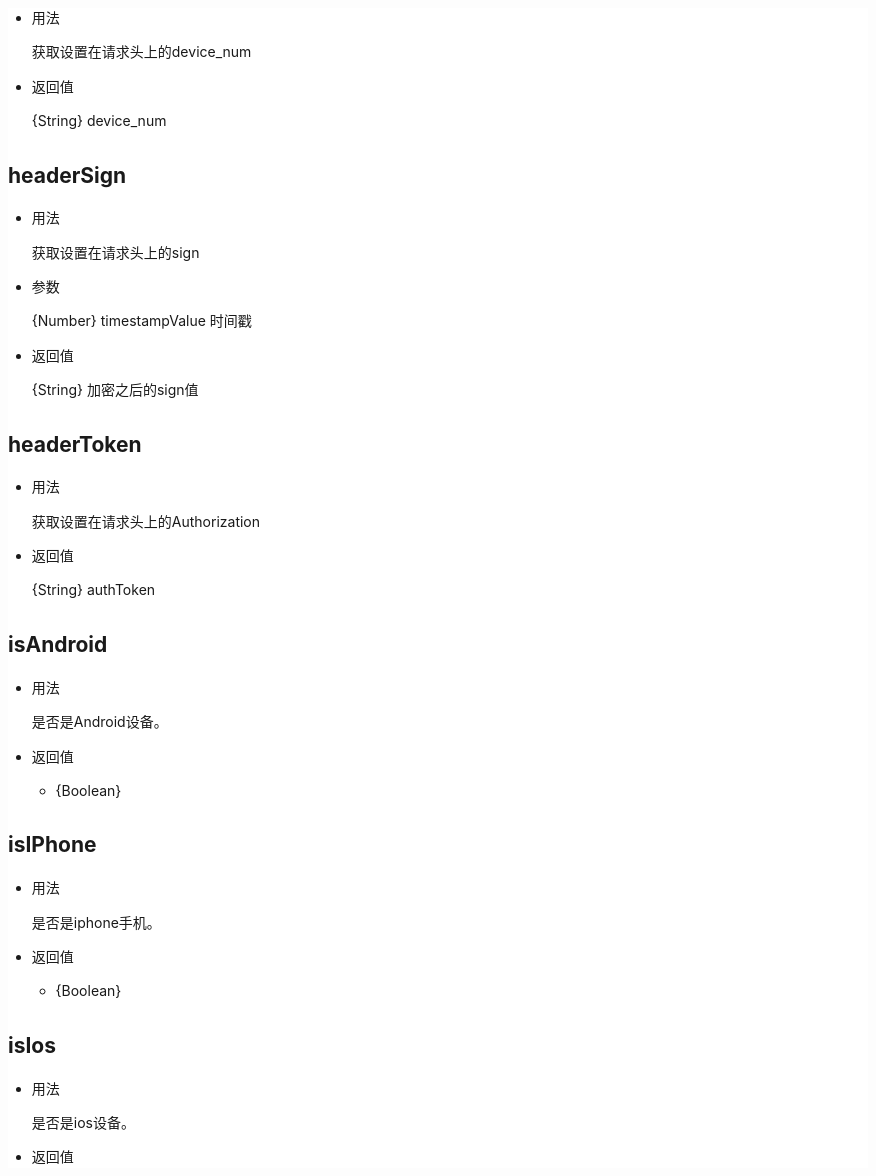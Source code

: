 - 用法

  获取设置在请求头上的device_num

- 返回值

  {String} device_num

## headerSign

- 用法

  获取设置在请求头上的sign

- 参数

  {Number} timestampValue 时间戳

- 返回值

  {String} 加密之后的sign值

## headerToken

- 用法

  获取设置在请求头上的Authorization

- 返回值

  {String} authToken

## isAndroid

- 用法

  是否是Android设备。

- 返回值

  - {Boolean}

## isIPhone

- 用法

  是否是iphone手机。

- 返回值

  - {Boolean}

## isIos

- 用法

  是否是ios设备。

- 返回值

